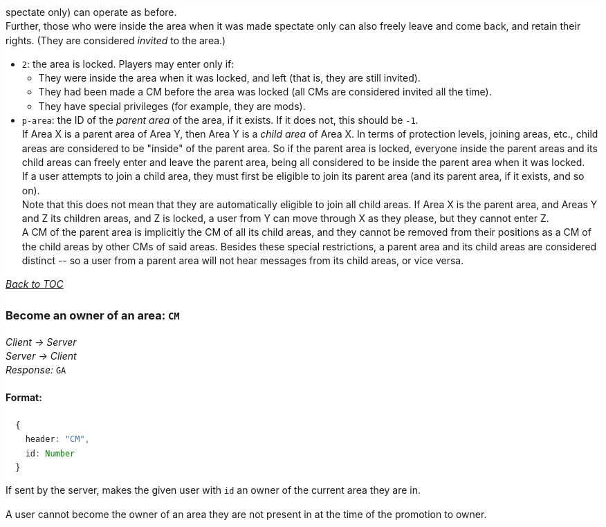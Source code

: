   spectate only) can operate as before.    
  Further, those who were inside the area when it was made spectate
  only can also freely leave and come back, and retain their rights.
  (They are considered *invited* to the area.)
  - `2`: the area is locked. Players may enter only if:
    - They were inside the area when it was locked, and left
    (that is, they are still invited).
    - They had been made a CM before the area was locked
    (all CMs are considered invited all the time).
    - They have special privileges (for example, they are mods).
- `p-area`: the ID of the *parent area* of the area, if it exists.
If it does not, this should be `-1`.    
If Area X is a parent area of Area Y, then Area Y is a *child area*
of Area X.
In terms of protection levels, joining areas, etc., child areas are
considered to be "inside" of the parent area.
So if the parent area is locked, everyone inside the parent areas
and its child areas can freely enter and leave the parent area, being
all considered to be inside the parent area when it was locked.    
If a user attempts to join a child area, they must first be eligible
to join its parent area (and its parent area, if it exists, and so
on).    
Note that this does not mean that they are automatically eligible to
join all child areas. If Area X is the parent area, and Areas Y and Z
its children areas, and Z is locked, a user from Y can move through
X as they please, but they cannot enter Z.    
A CM of the parent area is implicitly the CM of all its child areas,
and they cannot be removed from their positions as a CM of the child
areas by other CMs of said areas.
Besides these special restrictions, a parent area and its child areas
are considered distinct -- so a user from a parent area will not
hear messages from its child areas, or vice versa.

[*Back to TOC*][toc]

### Become an owner of an area: `CM` ###

*Client -> Server*    
*Server -> Client*    
*Response:* `GA`

#### Format: ####

```typescript
  {
    header: "CM",
    id: Number
  }
```

If sent by the server, makes the given user with `id` an owner of the
current area they are in.

A user cannot become the owner of an area they are not present in
at the time of the promotion to owner.


[ao2protocol]: https://github.com/AttorneyOnline/AO2Protocol/blob/master/Attorney%20Online%20Client-Server%20Network%20Specification.md
[ao3protocol]: https://github.com/AttorneyOnline/AO3Protocol/blob/master/animated-chatroom-design.md
[ao2.7assets]: https://gist.github.com/oldmud0/bdda25ebfc1ab4c68bb38b21585327f9
[toc]: #user-content-table-of-contents